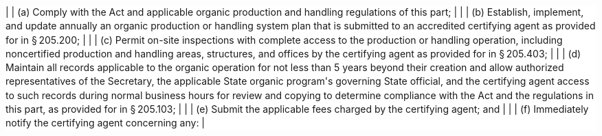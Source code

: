 |               |                 (a) Comply with the Act and applicable organic production and handling regulations of this part;                                                                                                                                                                                                                                                                                                                                                                                                                                                                                                                                                                                                                                                                                                                                                                          |
|               |                 (b) Establish, implement, and update annually an organic production or handling system plan that is submitted to an accredited certifying agent as provided for in &#167;&#8201;205.200;                                                                                                                                                                                                                                                                                                                                                                                                                                                                                                                                                                                                                                                                                  |
|               |                 (c) Permit on-site inspections with complete access to the production or handling operation, including noncertified production and handling areas, structures, and offices by the certifying agent as provided for in &#167;&#8201;205.403;                                                                                                                                                                                                                                                                                                                                                                                                                                                                                                                                                                                                                               |
|               |                 (d) Maintain all records applicable to the organic operation for not less than 5 years beyond their creation and allow authorized representatives of the Secretary, the applicable State organic program's governing State official, and the certifying agent access to such records during normal business hours for review and copying to determine compliance with the Act and the regulations in this part, as provided for in &#167;&#8201;205.103;                                                                                                                                                                                                                                                                                                                                                                                                                  |
|               |                 (e) Submit the applicable fees charged by the certifying agent; and                                                                                                                                                                                                                                                                                                                                                                                                                                                                                                                                                                                                                                                                                                                                                                                                       |
|               |                 (f) Immediately notify the certifying agent concerning any:                                                                                                                                                                                                                                                                                                                                                                                                                                                                                                                                                                                                                                                                                                                                                                                                               |